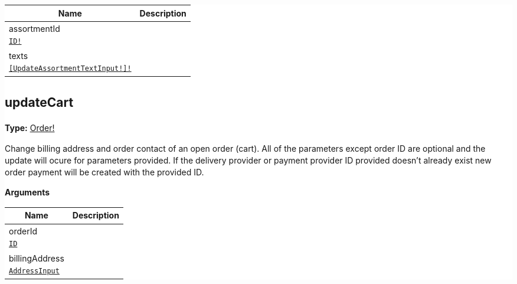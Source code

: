 <table>
<thead><tr><th>Name</th><th>Description</th></tr></thead>
<tbody>
<tr>
<td>
assortmentId<br />
<a href="/api/scalars#id"><code>ID!</code></a>
</td>
<td>

</td>
</tr>
<tr>
<td>
texts<br />
<a href="/api/inputObjects#updateassortmenttextinput"><code>[UpdateAssortmentTextInput!]!</code></a>
</td>
<td>

</td>
</tr>
</tbody>
</table>

## updateCart

**Type:** [Order!](/api/objects#order)

Change billing address and order contact of an open order (cart). All of the parameters
except order ID are optional and the update will ocure for parameters provided.
If the delivery provider or payment provider ID provided doesn’t already exist new order payment
will be created with the provided ID.

<p style={{ marginBottom: "0.4em" }}><strong>Arguments</strong></p>

<table>
<thead><tr><th>Name</th><th>Description</th></tr></thead>
<tbody>
<tr>
<td>
orderId<br />
<a href="/api/scalars#id"><code>ID</code></a>
</td>
<td>

</td>
</tr>
<tr>
<td>
billingAddress<br />
<a href="/api/inputObjects#addressinput"><code>AddressInput</code></a>
</td>
<td>
